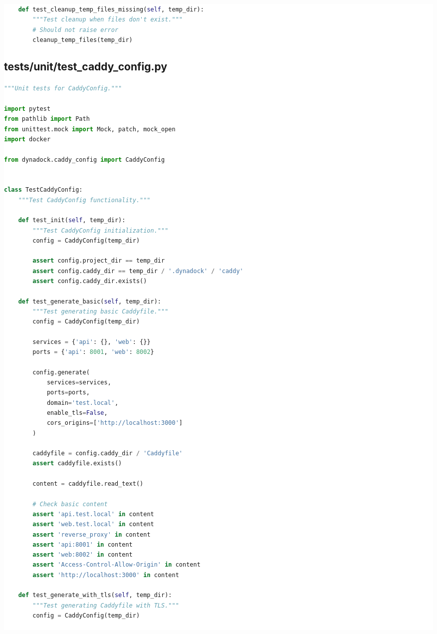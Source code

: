 ```python
    def test_cleanup_temp_files_missing(self, temp_dir):
        """Test cleanup when files don't exist."""
        # Should not raise error
        cleanup_temp_files(temp_dir)
```

## tests/unit/test_caddy_config.py

```python
"""Unit tests for CaddyConfig."""

import pytest
from pathlib import Path
from unittest.mock import Mock, patch, mock_open
import docker

from dynadock.caddy_config import CaddyConfig


class TestCaddyConfig:
    """Test CaddyConfig functionality."""
    
    def test_init(self, temp_dir):
        """Test CaddyConfig initialization."""
        config = CaddyConfig(temp_dir)
        
        assert config.project_dir == temp_dir
        assert config.caddy_dir == temp_dir / '.dynadock' / 'caddy'
        assert config.caddy_dir.exists()
    
    def test_generate_basic(self, temp_dir):
        """Test generating basic Caddyfile."""
        config = CaddyConfig(temp_dir)
        
        services = {'api': {}, 'web': {}}
        ports = {'api': 8001, 'web': 8002}
        
        config.generate(
            services=services,
            ports=ports,
            domain='test.local',
            enable_tls=False,
            cors_origins=['http://localhost:3000']
        )
        
        caddyfile = config.caddy_dir / 'Caddyfile'
        assert caddyfile.exists()
        
        content = caddyfile.read_text()
        
        # Check basic content
        assert 'api.test.local' in content
        assert 'web.test.local' in content
        assert 'reverse_proxy' in content
        assert 'api:8001' in content
        assert 'web:8002' in content
        assert 'Access-Control-Allow-Origin' in content
        assert 'http://localhost:3000' in content
    
    def test_generate_with_tls(self, temp_dir):
        """Test generating Caddyfile with TLS."""
        config = CaddyConfig(temp_dir)
        
```